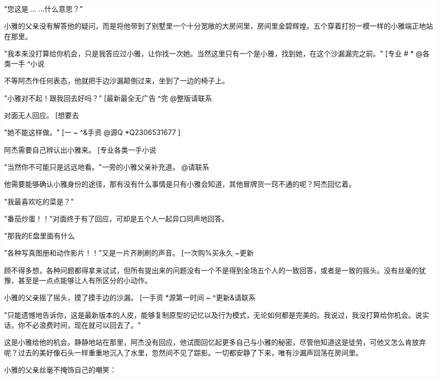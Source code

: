 

"您这是 ... ...什么意思？"



小雅的父亲没有解答他的疑问，而是将他带到了别墅里一个十分宽敞的大房间里，房间里金碧辉煌。五个穿着打扮一模一样的小雅端正地站在那里。



"我本来没打算给你机会，只是我答应过小雅，让你找一次她。当然这里只有一个是小雅，找到她，在这个沙漏漏完之前。" [专业 # * @各类一手 ^小说



不等阿杰作任何表态，他就把手边沙漏颠倒过来，坐到了一边的椅子上。



"小雅对不起！跟我回去好吗？" [最新最全无广告 ^完 @整版请联系



对面无人回应。 [想要去



"她不能这样做。" [一 ~ ^&手资 @源Q *Q2306531677 ] 



阿杰需要自己辨认出小雅来。 [专业各类一手小说



"当然你不可能只是远远地看。"一旁的小雅父亲补充道。  @请联系



他需要能够确认小雅身份的途径，那有没有什么事情是只有小雅会知道，其他冒牌货一窍不通的呢？阿杰回忆着。



"我最喜欢吃的菜是？"



"番茄炒蛋！！"对面终于有了回应，可却是五个人一起异口同声地回答。



"那我的E盘里面有什么



"各种写真图册和动作影片！！"又是一片齐刷刷的声音。 [一次购%买永久 ~更新



顾不得多想，各种问题都得拿来试试，但所有提出来的问题没有一个不是得到全场五个人的一致回答，或者是一致的摇头。没有丝毫的犹豫，甚至是一点点能够让人有所区分的小动作。



小雅的父亲摇了摇头，摸了摸手边的沙漏。 [一手资 *源第一时间 ~ ^更新&请联系



"只能遗憾地告诉你，这是最新版本的人皮，能够复制原型的记忆以及行为模式，无论如何都是完美的。我说过，我没打算给你机会。说实话，你不必浪费时间，现在就可以回去了。" 



这是小雅给他的机会。静静地站在那里，阿杰没有回应，他试图回忆起更多自己与小雅的秘密，尽管他知道这是徒劳，可他又怎么肯放弃呢？过去的美好像石头一样重重地沉入了水里，忽然间不见了踪影。一切都安静了下来，唯有沙漏声回荡在房间里。



小雅的父亲丝毫不掩饰自己的嘲笑：
